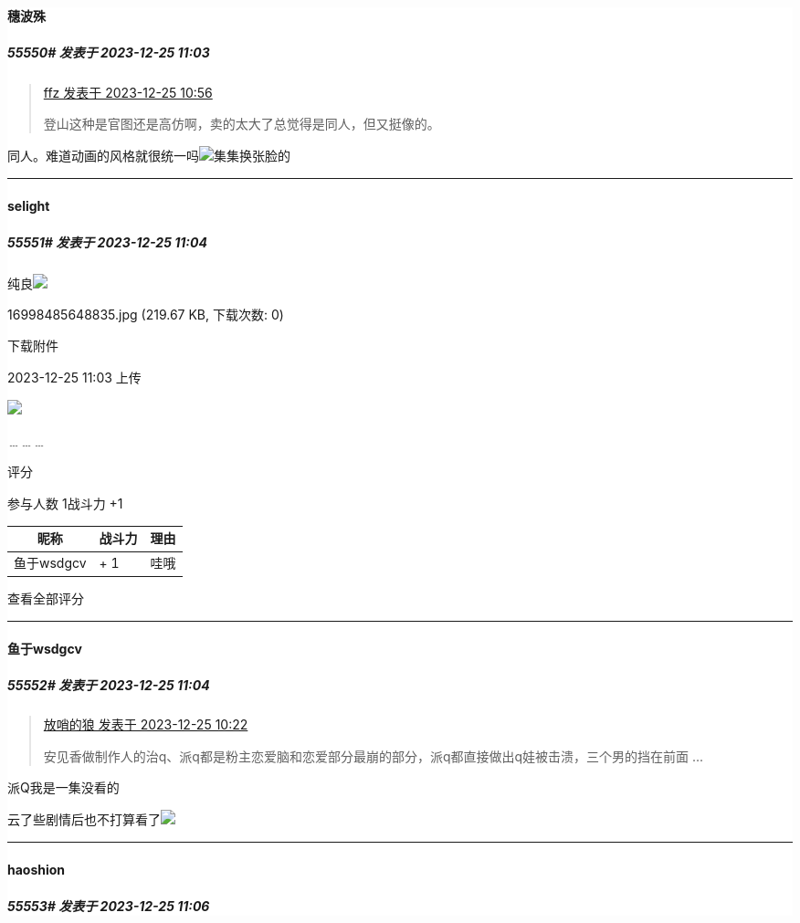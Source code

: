 ####  穗波殊  
##### 55550#       发表于 2023-12-25 11:03

<blockquote><a href="httphttps://bbs.saraba1st.com/2b/forum.php?mod=redirect&amp;goto=findpost&amp;pid=63432434&amp;ptid=2157296" target="_blank">ffz 发表于 2023-12-25 10:56</a>

登山这种是官图还是高仿啊，卖的太大了总觉得是同人，但又挺像的。</blockquote>
同人。难道动画的风格就很统一吗<img src="https://static.saraba1st.com/image/smiley/face2017/076.png" referrerpolicy="no-referrer">集集换张脸的

*****

####  selight  
##### 55551#       发表于 2023-12-25 11:04

纯良<img src="https://static.saraba1st.com/image/smiley/face2017/075.png" referrerpolicy="no-referrer">

16998485648835.jpg
(219.67 KB, 下载次数: 0)

下载附件

2023-12-25 11:03 上传

<img src="https://img.saraba1st.com/forum/202312/25/110336t0ho9o97ohkw7mee.jpg" referrerpolicy="no-referrer">

﹍﹍﹍

评分

 参与人数 1战斗力 +1

|昵称|战斗力|理由|
|----|---|---|
| 鱼于wsdgcv| + 1|哇哦|

查看全部评分

*****

####  鱼于wsdgcv  
##### 55552#       发表于 2023-12-25 11:04

<blockquote><a href="httphttps://bbs.saraba1st.com/2b/forum.php?mod=redirect&amp;goto=findpost&amp;pid=63431895&amp;ptid=2157296" target="_blank">放哨的狼 发表于 2023-12-25 10:22</a>

安见香做制作人的治q、派q都是粉主恋爱脑和恋爱部分最崩的部分，派q都直接做出q娃被击溃，三个男的挡在前面 ...</blockquote>
派Q我是一集没看的

云了些剧情后也不打算看了<img src="https://static.saraba1st.com/image/smiley/face2017/014.png" referrerpolicy="no-referrer">

*****

####  haoshion  
##### 55553#       发表于 2023-12-25 11:06

